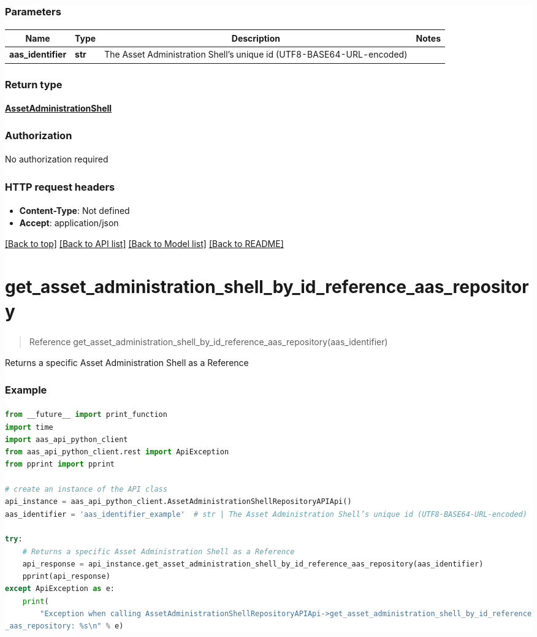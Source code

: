### Parameters

Name | Type | Description  | Notes
------------- | ------------- | ------------- | -------------
 **aas_identifier** | **str**| The Asset Administration Shell’s unique id (UTF8-BASE64-URL-encoded) | 

### Return type

[**AssetAdministrationShell**](AssetAdministrationShell.md)

### Authorization

No authorization required

### HTTP request headers

 - **Content-Type**: Not defined
 - **Accept**: application/json

[[Back to top]](#) [[Back to API list]](../README.md#documentation-for-api-endpoints) [[Back to Model list]](../README.md#documentation-for-models) [[Back to README]](../README.md)

# **get_asset_administration_shell_by_id_reference_aas_repository**
> Reference get_asset_administration_shell_by_id_reference_aas_repository(aas_identifier)

Returns a specific Asset Administration Shell as a Reference

### Example

```python
from __future__ import print_function
import time
import aas_api_python_client
from aas_api_python_client.rest import ApiException
from pprint import pprint

# create an instance of the API class
api_instance = aas_api_python_client.AssetAdministrationShellRepositoryAPIApi()
aas_identifier = 'aas_identifier_example'  # str | The Asset Administration Shell’s unique id (UTF8-BASE64-URL-encoded)

try:
    # Returns a specific Asset Administration Shell as a Reference
    api_response = api_instance.get_asset_administration_shell_by_id_reference_aas_repository(aas_identifier)
    pprint(api_response)
except ApiException as e:
    print(
        "Exception when calling AssetAdministrationShellRepositoryAPIApi->get_asset_administration_shell_by_id_reference_aas_repository: %s\n" % e)
```
